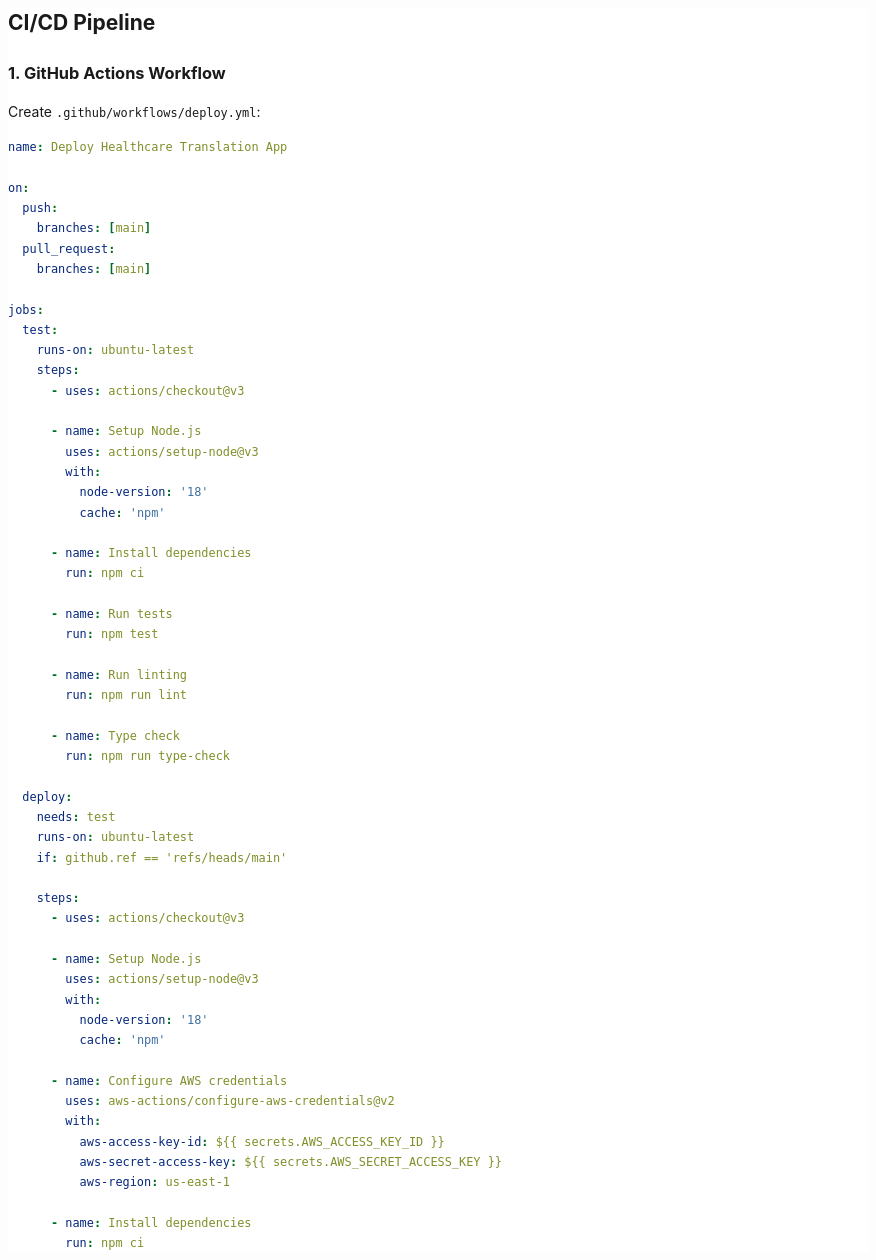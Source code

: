 ```typescript
```

## CI/CD Pipeline

### 1. GitHub Actions Workflow
Create `.github/workflows/deploy.yml`:
```yaml
name: Deploy Healthcare Translation App

on:
  push:
    branches: [main]
  pull_request:
    branches: [main]

jobs:
  test:
    runs-on: ubuntu-latest
    steps:
      - uses: actions/checkout@v3
      
      - name: Setup Node.js
        uses: actions/setup-node@v3
        with:
          node-version: '18'
          cache: 'npm'
      
      - name: Install dependencies
        run: npm ci
      
      - name: Run tests
        run: npm test
      
      - name: Run linting
        run: npm run lint
      
      - name: Type check
        run: npm run type-check

  deploy:
    needs: test
    runs-on: ubuntu-latest
    if: github.ref == 'refs/heads/main'
    
    steps:
      - uses: actions/checkout@v3
      
      - name: Setup Node.js
        uses: actions/setup-node@v3
        with:
          node-version: '18'
          cache: 'npm'
      
      - name: Configure AWS credentials
        uses: aws-actions/configure-aws-credentials@v2
        with:
          aws-access-key-id: ${{ secrets.AWS_ACCESS_KEY_ID }}
          aws-secret-access-key: ${{ secrets.AWS_SECRET_ACCESS_KEY }}
          aws-region: us-east-1
      
      - name: Install dependencies
        run: npm ci
```